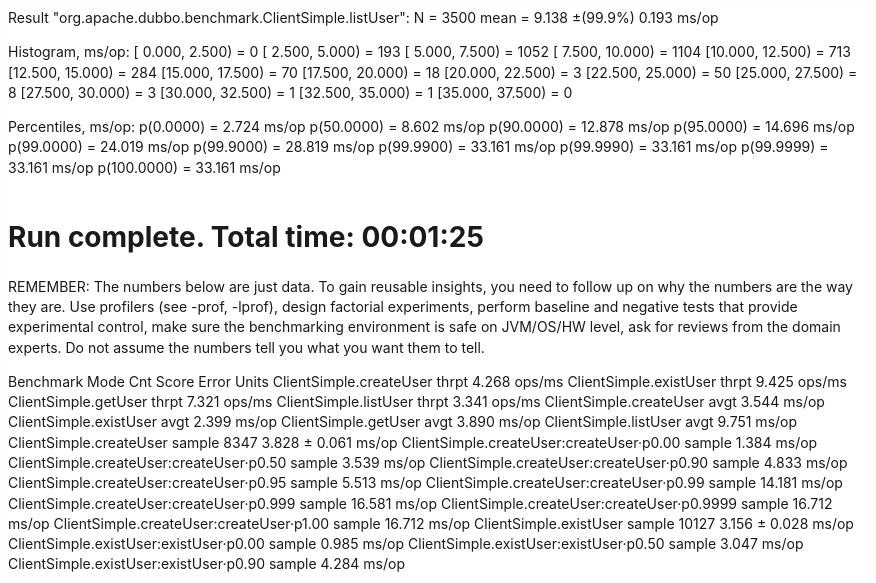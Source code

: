 

Result "org.apache.dubbo.benchmark.ClientSimple.listUser":
  N = 3500
  mean =      9.138 ±(99.9%) 0.193 ms/op

  Histogram, ms/op:
    [ 0.000,  2.500) = 0 
    [ 2.500,  5.000) = 193 
    [ 5.000,  7.500) = 1052 
    [ 7.500, 10.000) = 1104 
    [10.000, 12.500) = 713 
    [12.500, 15.000) = 284 
    [15.000, 17.500) = 70 
    [17.500, 20.000) = 18 
    [20.000, 22.500) = 3 
    [22.500, 25.000) = 50 
    [25.000, 27.500) = 8 
    [27.500, 30.000) = 3 
    [30.000, 32.500) = 1 
    [32.500, 35.000) = 1 
    [35.000, 37.500) = 0 

  Percentiles, ms/op:
      p(0.0000) =      2.724 ms/op
     p(50.0000) =      8.602 ms/op
     p(90.0000) =     12.878 ms/op
     p(95.0000) =     14.696 ms/op
     p(99.0000) =     24.019 ms/op
     p(99.9000) =     28.819 ms/op
     p(99.9900) =     33.161 ms/op
     p(99.9990) =     33.161 ms/op
     p(99.9999) =     33.161 ms/op
    p(100.0000) =     33.161 ms/op


# Run complete. Total time: 00:01:25

REMEMBER: The numbers below are just data. To gain reusable insights, you need to follow up on
why the numbers are the way they are. Use profilers (see -prof, -lprof), design factorial
experiments, perform baseline and negative tests that provide experimental control, make sure
the benchmarking environment is safe on JVM/OS/HW level, ask for reviews from the domain experts.
Do not assume the numbers tell you what you want them to tell.

Benchmark                                     Mode    Cnt   Score   Error   Units
ClientSimple.createUser                      thrpt          4.268          ops/ms
ClientSimple.existUser                       thrpt          9.425          ops/ms
ClientSimple.getUser                         thrpt          7.321          ops/ms
ClientSimple.listUser                        thrpt          3.341          ops/ms
ClientSimple.createUser                       avgt          3.544           ms/op
ClientSimple.existUser                        avgt          2.399           ms/op
ClientSimple.getUser                          avgt          3.890           ms/op
ClientSimple.listUser                         avgt          9.751           ms/op
ClientSimple.createUser                     sample   8347   3.828 ± 0.061   ms/op
ClientSimple.createUser:createUser·p0.00    sample          1.384           ms/op
ClientSimple.createUser:createUser·p0.50    sample          3.539           ms/op
ClientSimple.createUser:createUser·p0.90    sample          4.833           ms/op
ClientSimple.createUser:createUser·p0.95    sample          5.513           ms/op
ClientSimple.createUser:createUser·p0.99    sample         14.181           ms/op
ClientSimple.createUser:createUser·p0.999   sample         16.581           ms/op
ClientSimple.createUser:createUser·p0.9999  sample         16.712           ms/op
ClientSimple.createUser:createUser·p1.00    sample         16.712           ms/op
ClientSimple.existUser                      sample  10127   3.156 ± 0.028   ms/op
ClientSimple.existUser:existUser·p0.00      sample          0.985           ms/op
ClientSimple.existUser:existUser·p0.50      sample          3.047           ms/op
ClientSimple.existUser:existUser·p0.90      sample          4.284           ms/op